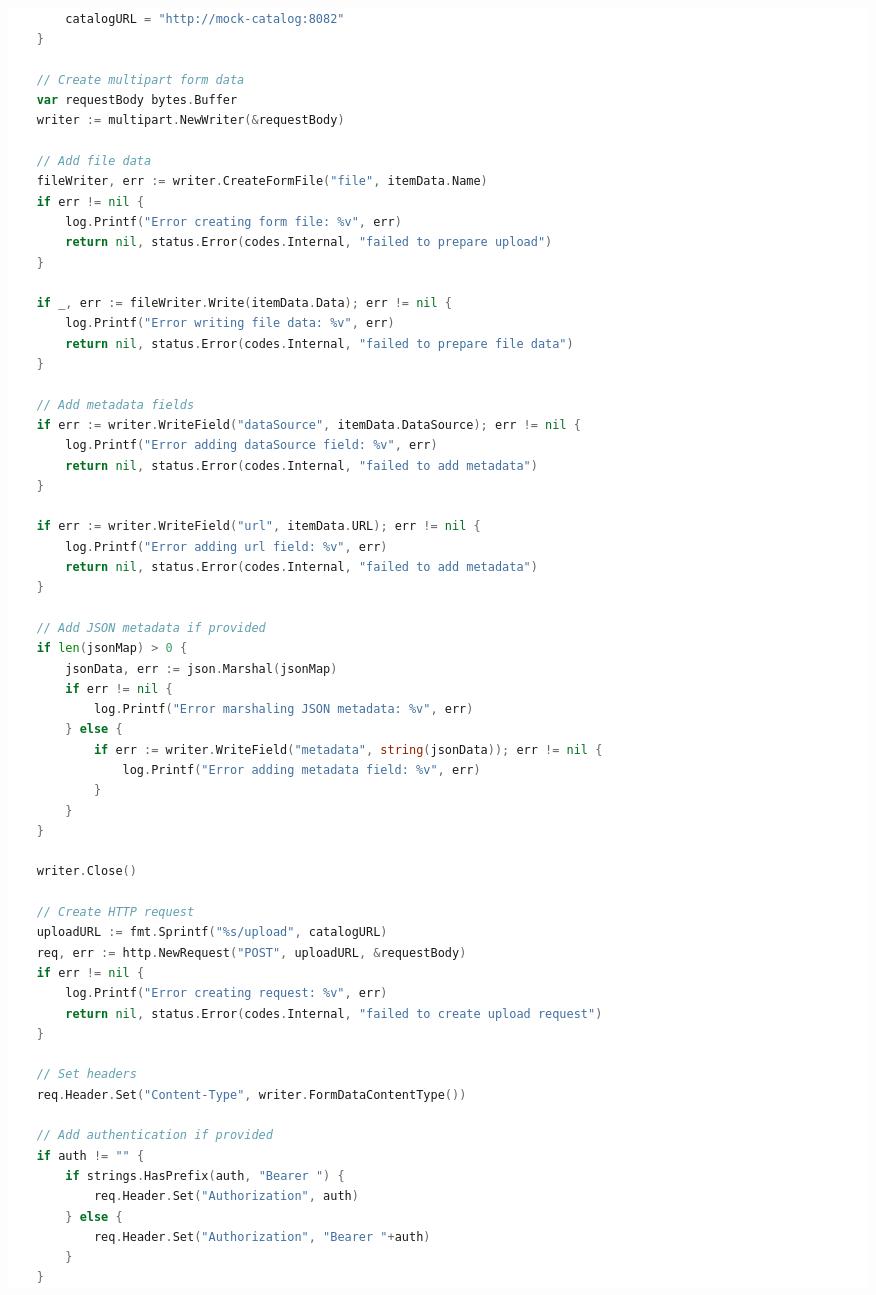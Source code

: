 ```go
		catalogURL = "http://mock-catalog:8082"
	}

	// Create multipart form data
	var requestBody bytes.Buffer
	writer := multipart.NewWriter(&requestBody)

	// Add file data
	fileWriter, err := writer.CreateFormFile("file", itemData.Name)
	if err != nil {
		log.Printf("Error creating form file: %v", err)
		return nil, status.Error(codes.Internal, "failed to prepare upload")
	}
	
	if _, err := fileWriter.Write(itemData.Data); err != nil {
		log.Printf("Error writing file data: %v", err)
		return nil, status.Error(codes.Internal, "failed to prepare file data")
	}

	// Add metadata fields
	if err := writer.WriteField("dataSource", itemData.DataSource); err != nil {
		log.Printf("Error adding dataSource field: %v", err)
		return nil, status.Error(codes.Internal, "failed to add metadata")
	}

	if err := writer.WriteField("url", itemData.URL); err != nil {
		log.Printf("Error adding url field: %v", err)
		return nil, status.Error(codes.Internal, "failed to add metadata")
	}

	// Add JSON metadata if provided
	if len(jsonMap) > 0 {
		jsonData, err := json.Marshal(jsonMap)
		if err != nil {
			log.Printf("Error marshaling JSON metadata: %v", err)
		} else {
			if err := writer.WriteField("metadata", string(jsonData)); err != nil {
				log.Printf("Error adding metadata field: %v", err)
			}
		}
	}

	writer.Close()

	// Create HTTP request
	uploadURL := fmt.Sprintf("%s/upload", catalogURL)
	req, err := http.NewRequest("POST", uploadURL, &requestBody)
	if err != nil {
		log.Printf("Error creating request: %v", err)
		return nil, status.Error(codes.Internal, "failed to create upload request")
	}

	// Set headers
	req.Header.Set("Content-Type", writer.FormDataContentType())
	
	// Add authentication if provided
	if auth != "" {
		if strings.HasPrefix(auth, "Bearer ") {
			req.Header.Set("Authorization", auth)
		} else {
			req.Header.Set("Authorization", "Bearer "+auth)
		}
	}
```